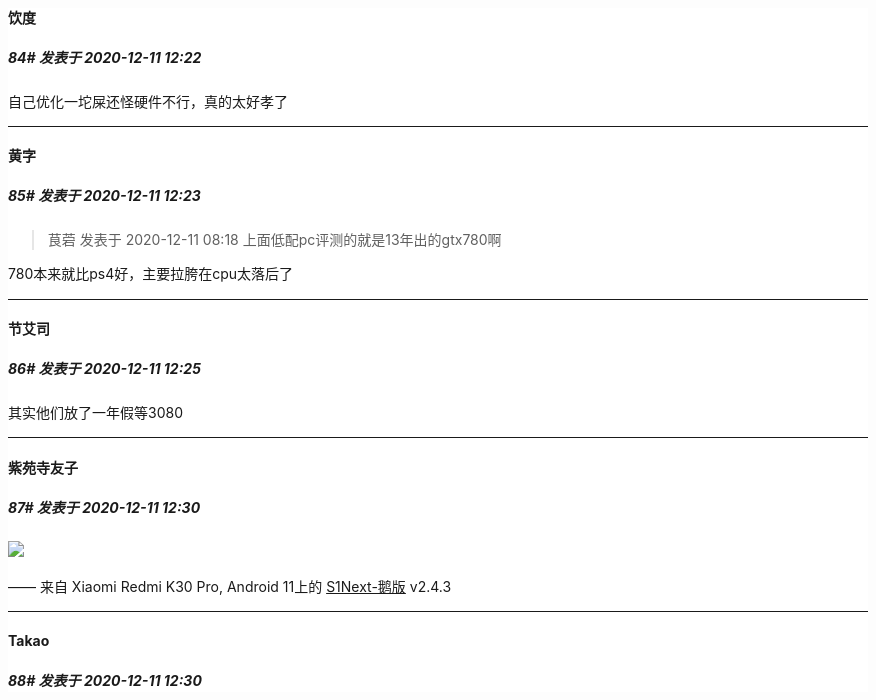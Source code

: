 ####  饮度  
##### 84#       发表于 2020-12-11 12:22




自己优化一坨屎还怪硬件不行，真的太好孝了







*****

####  黄字  
##### 85#       发表于 2020-12-11 12:23



<blockquote>茛菪 发表于 2020-12-11 08:18
上面低配pc评测的就是13年出的gtx780啊</blockquote>
780本来就比ps4好，主要拉胯在cpu太落后了







*****

####  节艾司  
##### 86#       发表于 2020-12-11 12:25




其实他们放了一年假等3080







*****

####  紫苑寺友子  
##### 87#       发表于 2020-12-11 12:30



<img src="https://p.sda1.dev/0/1b630e972e4020eaa66ad7b743877e5b/IMG_CMP_249768717.png" referrerpolicy="no-referrer">

—— 来自 Xiaomi Redmi K30 Pro, Android 11上的 [S1Next-鹅版](https://github.com/ykrank/S1-Next/releases) v2.4.3







*****

####  Takao  
##### 88#       发表于 2020-12-11 12:30
